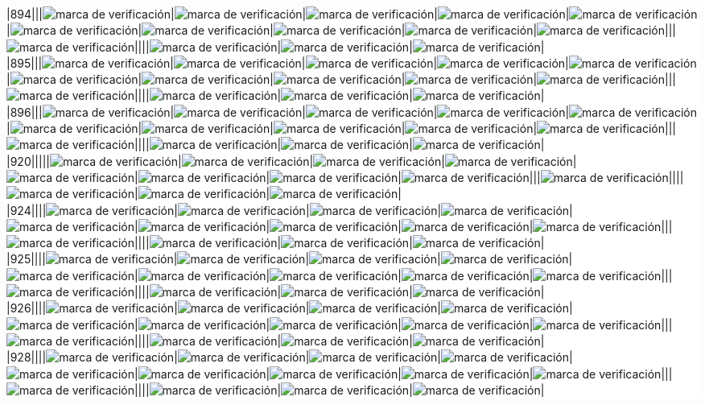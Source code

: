 |894|||![marca de verificación](../core/media/checkmark.gif)|![marca de verificación](../core/media/checkmark.gif)|![marca de verificación](../core/media/checkmark.gif)|![marca de verificación](../core/media/checkmark.gif)|![marca de verificación](../core/media/checkmark.gif)|![marca de verificación](../core/media/checkmark.gif)|![marca de verificación](../core/media/checkmark.gif)|![marca de verificación](../core/media/checkmark.gif)|![marca de verificación](../core/media/checkmark.gif)|![marca de verificación](../core/media/checkmark.gif)|||![marca de verificación](../core/media/checkmark.gif)||||![marca de verificación](../core/media/checkmark.gif)|![marca de verificación](../core/media/checkmark.gif)|![marca de verificación](../core/media/checkmark.gif)|  
|895|||![marca de verificación](../core/media/checkmark.gif)|![marca de verificación](../core/media/checkmark.gif)|![marca de verificación](../core/media/checkmark.gif)|![marca de verificación](../core/media/checkmark.gif)|![marca de verificación](../core/media/checkmark.gif)|![marca de verificación](../core/media/checkmark.gif)|![marca de verificación](../core/media/checkmark.gif)|![marca de verificación](../core/media/checkmark.gif)|![marca de verificación](../core/media/checkmark.gif)|![marca de verificación](../core/media/checkmark.gif)|||![marca de verificación](../core/media/checkmark.gif)||||![marca de verificación](../core/media/checkmark.gif)|![marca de verificación](../core/media/checkmark.gif)|![marca de verificación](../core/media/checkmark.gif)|  
|896|||![marca de verificación](../core/media/checkmark.gif)|![marca de verificación](../core/media/checkmark.gif)|![marca de verificación](../core/media/checkmark.gif)|![marca de verificación](../core/media/checkmark.gif)|![marca de verificación](../core/media/checkmark.gif)|![marca de verificación](../core/media/checkmark.gif)|![marca de verificación](../core/media/checkmark.gif)|![marca de verificación](../core/media/checkmark.gif)|![marca de verificación](../core/media/checkmark.gif)|![marca de verificación](../core/media/checkmark.gif)|||![marca de verificación](../core/media/checkmark.gif)||||![marca de verificación](../core/media/checkmark.gif)|![marca de verificación](../core/media/checkmark.gif)|![marca de verificación](../core/media/checkmark.gif)|  
|920|||||![marca de verificación](../core/media/checkmark.gif)|![marca de verificación](../core/media/checkmark.gif)|![marca de verificación](../core/media/checkmark.gif)|![marca de verificación](../core/media/checkmark.gif)|![marca de verificación](../core/media/checkmark.gif)|![marca de verificación](../core/media/checkmark.gif)|![marca de verificación](../core/media/checkmark.gif)|![marca de verificación](../core/media/checkmark.gif)|||![marca de verificación](../core/media/checkmark.gif)||||![marca de verificación](../core/media/checkmark.gif)|![marca de verificación](../core/media/checkmark.gif)|![marca de verificación](../core/media/checkmark.gif)|  
|924||||![marca de verificación](../core/media/checkmark.gif)|![marca de verificación](../core/media/checkmark.gif)|![marca de verificación](../core/media/checkmark.gif)|![marca de verificación](../core/media/checkmark.gif)|![marca de verificación](../core/media/checkmark.gif)|![marca de verificación](../core/media/checkmark.gif)|![marca de verificación](../core/media/checkmark.gif)|![marca de verificación](../core/media/checkmark.gif)|![marca de verificación](../core/media/checkmark.gif)|||![marca de verificación](../core/media/checkmark.gif)||||![marca de verificación](../core/media/checkmark.gif)|![marca de verificación](../core/media/checkmark.gif)|![marca de verificación](../core/media/checkmark.gif)|  
|925||||![marca de verificación](../core/media/checkmark.gif)|![marca de verificación](../core/media/checkmark.gif)|![marca de verificación](../core/media/checkmark.gif)|![marca de verificación](../core/media/checkmark.gif)|![marca de verificación](../core/media/checkmark.gif)|![marca de verificación](../core/media/checkmark.gif)|![marca de verificación](../core/media/checkmark.gif)|![marca de verificación](../core/media/checkmark.gif)|![marca de verificación](../core/media/checkmark.gif)|||![marca de verificación](../core/media/checkmark.gif)||||![marca de verificación](../core/media/checkmark.gif)|![marca de verificación](../core/media/checkmark.gif)|![marca de verificación](../core/media/checkmark.gif)|  
|926||||![marca de verificación](../core/media/checkmark.gif)|![marca de verificación](../core/media/checkmark.gif)|![marca de verificación](../core/media/checkmark.gif)|![marca de verificación](../core/media/checkmark.gif)|![marca de verificación](../core/media/checkmark.gif)|![marca de verificación](../core/media/checkmark.gif)|![marca de verificación](../core/media/checkmark.gif)|![marca de verificación](../core/media/checkmark.gif)|![marca de verificación](../core/media/checkmark.gif)|||![marca de verificación](../core/media/checkmark.gif)||||![marca de verificación](../core/media/checkmark.gif)|![marca de verificación](../core/media/checkmark.gif)|![marca de verificación](../core/media/checkmark.gif)|  
|928||||![marca de verificación](../core/media/checkmark.gif)|![marca de verificación](../core/media/checkmark.gif)|![marca de verificación](../core/media/checkmark.gif)|![marca de verificación](../core/media/checkmark.gif)|![marca de verificación](../core/media/checkmark.gif)|![marca de verificación](../core/media/checkmark.gif)|![marca de verificación](../core/media/checkmark.gif)|![marca de verificación](../core/media/checkmark.gif)|![marca de verificación](../core/media/checkmark.gif)|||![marca de verificación](../core/media/checkmark.gif)||||![marca de verificación](../core/media/checkmark.gif)|![marca de verificación](../core/media/checkmark.gif)|![marca de verificación](../core/media/checkmark.gif)|  
